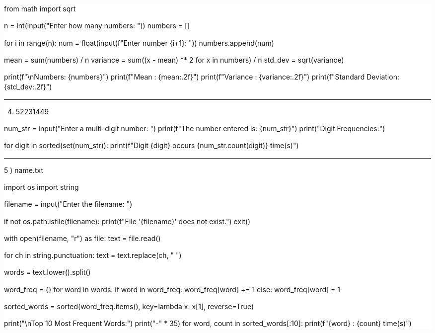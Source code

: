 from math import sqrt

n = int(input("Enter how many numbers: "))
numbers = []

for i in range(n):
    num = float(input(f"Enter number {i+1}: "))
    numbers.append(num)

mean = sum(numbers) / n
variance = sum((x - mean) ** 2 for x in numbers) / n
std_dev = sqrt(variance)

print(f"\nNumbers: {numbers}")
print(f"Mean              : {mean:.2f}")
print(f"Variance          : {variance:.2f}")
print(f"Standard Deviation: {std_dev:.2f}")
______________________________________________________________________________________________________________________________________________________________________
4) 52231449

num_str = input("Enter a multi-digit number: ")
print(f"The number entered is: {num_str}")
print("Digit Frequencies:")

for digit in sorted(set(num_str)):
    print(f"Digit {digit} occurs {num_str.count(digit)} time(s)")

_____________________________________________________________________________________________________________________________________________________________________
5 )  name.txt 

import os
import string

filename = input("Enter the filename: ")

if not os.path.isfile(filename):
    print(f"File '{filename}' does not exist.")
    exit()

with open(filename, "r") as file:
    text = file.read()

for ch in string.punctuation:
    text = text.replace(ch, " ")

words = text.lower().split()

word_freq = {}
for word in words:
    if word in word_freq:
        word_freq[word] += 1
    else:
        word_freq[word] = 1

sorted_words = sorted(word_freq.items(), key=lambda x: x[1], reverse=True)

print("\nTop 10 Most Frequent Words:")
print("-" * 35)
for word, count in sorted_words[:10]:
    print(f"{word} : {count} time(s)")
